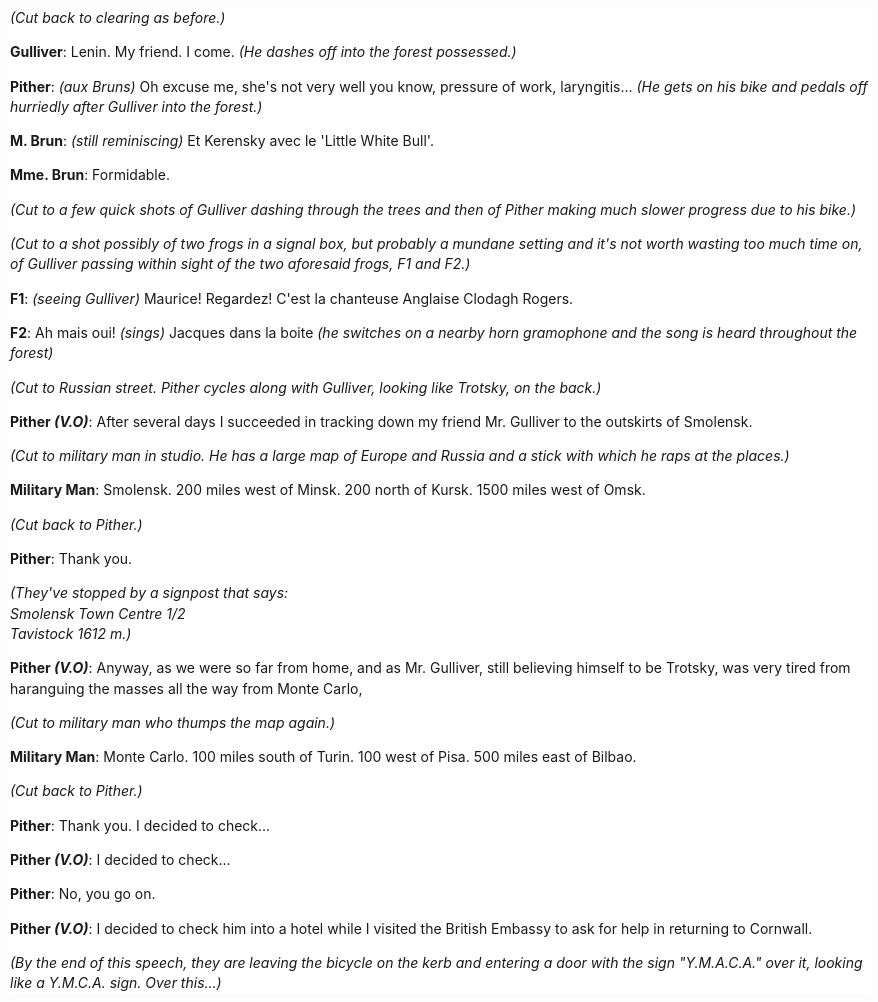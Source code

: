 _(Cut back to clearing as before.)_

**Gulliver**: Lenin. My friend. I come. _(He dashes off into the forest possessed.)_

**Pither**: _(aux Bruns)_ Oh excuse me, she's not very well you know, pressure of work, laryngitis... _(He gets on his bike and pedals off hurriedly after Gulliver into the forest.)_

**M. Brun**: _(still reminiscing)_ Et Kerensky avec le 'Little White Bull'.

**Mme. Brun**: Formidable.

_(Cut to a few quick shots of Gulliver dashing through the trees and then of Pither making much slower progress due to his bike.)_

_(Cut to a shot possibly of two frogs in a signal box, but probably a mundane setting and it's not worth wasting too much time on, of Gulliver passing within sight of the two aforesaid frogs, F1 and F2.)_

**F1**: _(seeing Gulliver)_ Maurice!	Regardez! C'est la chanteuse Anglaise Clodagh Rogers.

**F2**: Ah mais oui! _(sings)_ Jacques dans la boite _(he switches on a nearby horn gramophone and the song is heard throughout the forest)_

_(Cut to Russian street. Pither cycles along with Gulliver, looking like Trotsky, on the back.)_

**Pither _(V.O)_**:	After several days I succeeded in tracking down my friend Mr. Gulliver to the outskirts of Smolensk.

_(Cut to military man in studio. He has a large map of Europe and Russia and a stick with which he raps at the places.)_

**Military Man**: Smolensk. 200 miles west of Minsk. 200 north of Kursk. 1500 miles west of Omsk.

_(Cut back to Pither.)_

**Pither**: Thank you.

_(They've stopped by a signpost that says:\
Smolensk Town Centre 1/2\
Tavistock 1612 m.)_

**Pither _(V.O)_**:	Anyway, as we were so far from home, and as Mr. Gulliver, still believing himself to be Trotsky, was very tired from haranguing the masses all the way from Monte Carlo,

_(Cut to military man who thumps the map again.)_

**Military Man**: Monte Carlo. 100 miles south of Turin. 100 west of Pisa. 500 miles east of Bilbao.

_(Cut back to Pither.)_

**Pither**: Thank you. I decided to check...

**Pither _(V.O)_**: I decided to check...

**Pither**: No, you go on.

**Pither _(V.O)_**:	I decided to check him into a hotel while I visited the British Embassy to ask for help in returning to Cornwall.

_(By the end of this speech, they are leaving the bicycle on the kerb and entering a door with the sign "Y.M.A.C.A." over it, looking like a Y.M.C.A. sign. Over this...)_
